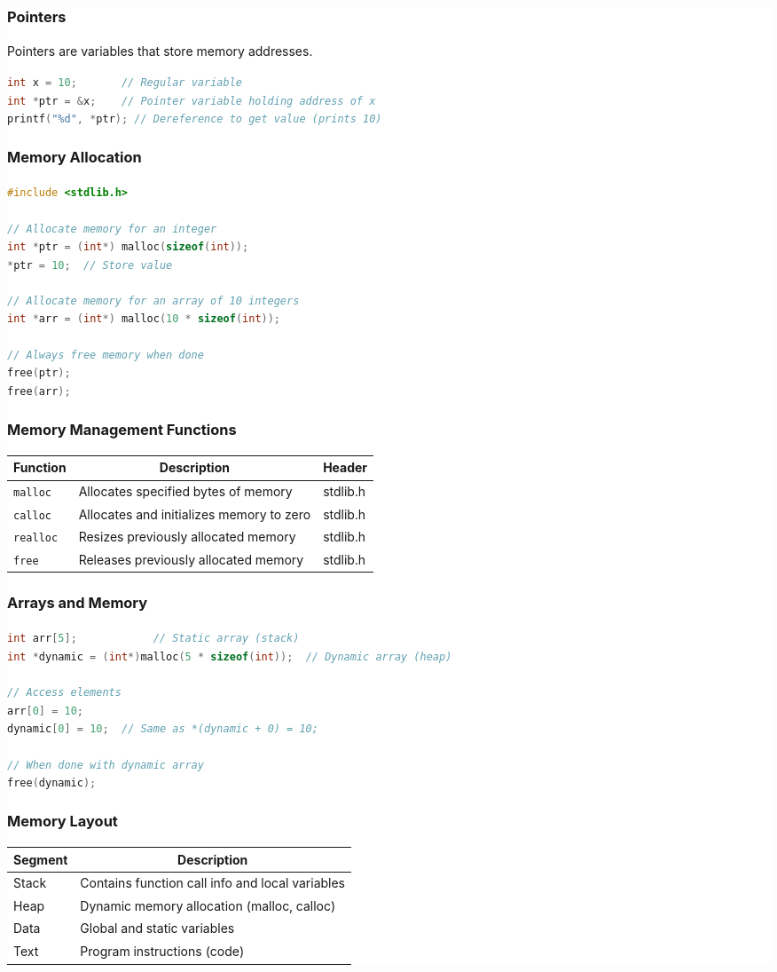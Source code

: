 ### Pointers
Pointers are variables that store memory addresses.

```c
int x = 10;       // Regular variable
int *ptr = &x;    // Pointer variable holding address of x
printf("%d", *ptr); // Dereference to get value (prints 10)
```

### Memory Allocation
```c
#include <stdlib.h>

// Allocate memory for an integer
int *ptr = (int*) malloc(sizeof(int));
*ptr = 10;  // Store value

// Allocate memory for an array of 10 integers
int *arr = (int*) malloc(10 * sizeof(int));

// Always free memory when done
free(ptr);
free(arr);
```

### Memory Management Functions
| Function   | Description                                  | Header    |
|-----------|----------------------------------------------|-----------|
| `malloc`   | Allocates specified bytes of memory         | stdlib.h  |
| `calloc`   | Allocates and initializes memory to zero    | stdlib.h  |
| `realloc`  | Resizes previously allocated memory         | stdlib.h  |
| `free`     | Releases previously allocated memory        | stdlib.h  |

### Arrays and Memory
```c
int arr[5];            // Static array (stack)
int *dynamic = (int*)malloc(5 * sizeof(int));  // Dynamic array (heap)

// Access elements
arr[0] = 10;
dynamic[0] = 10;  // Same as *(dynamic + 0) = 10;

// When done with dynamic array
free(dynamic);
```

### Memory Layout
| Segment  | Description                                |
|----------|-------------------------------------------|
| Stack    | Contains function call info and local variables |
| Heap     | Dynamic memory allocation (malloc, calloc) |
| Data     | Global and static variables               |
| Text     | Program instructions (code)               |
